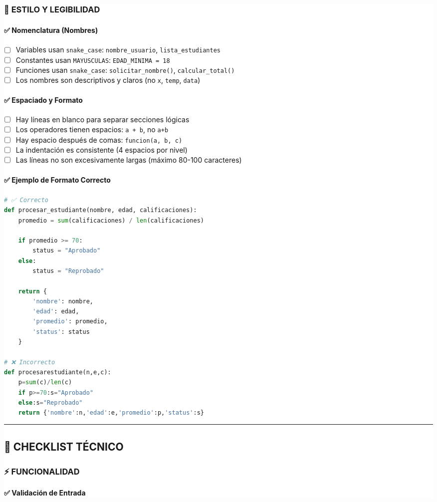 ### 🎨 **ESTILO Y LEGIBILIDAD**

#### ✅ **Nomenclatura (Nombres)**

- [ ] Variables usan `snake_case`: `nombre_usuario`, `lista_estudiantes`
- [ ] Constantes usan `MAYUSCULAS`: `EDAD_MINIMA = 18`
- [ ] Funciones usan `snake_case`: `solicitar_nombre()`, `calcular_total()`
- [ ] Los nombres son descriptivos y claros (no `x`, `temp`, `data`)

#### ✅ **Espaciado y Formato**

- [ ] Hay líneas en blanco para separar secciones lógicas
- [ ] Los operadores tienen espacios: `a + b`, no `a+b`
- [ ] Hay espacio después de comas: `funcion(a, b, c)`
- [ ] La indentación es consistente (4 espacios por nivel)
- [ ] Las líneas no son excesivamente largas (máximo 80-100 caracteres)

#### ✅ **Ejemplo de Formato Correcto**

```python
# ✅ Correcto
def procesar_estudiante(nombre, edad, calificaciones):
    promedio = sum(calificaciones) / len(calificaciones)

    if promedio >= 70:
        status = "Aprobado"
    else:
        status = "Reprobado"

    return {
        'nombre': nombre,
        'edad': edad,
        'promedio': promedio,
        'status': status
    }

# ❌ Incorrecto
def procesarestudiante(n,e,c):
    p=sum(c)/len(c)
    if p>=70:s="Aprobado"
    else:s="Reprobado"
    return {'nombre':n,'edad':e,'promedio':p,'status':s}
```

---

## 🔧 CHECKLIST TÉCNICO

### ⚡ **FUNCIONALIDAD**

#### ✅ **Validación de Entrada**

